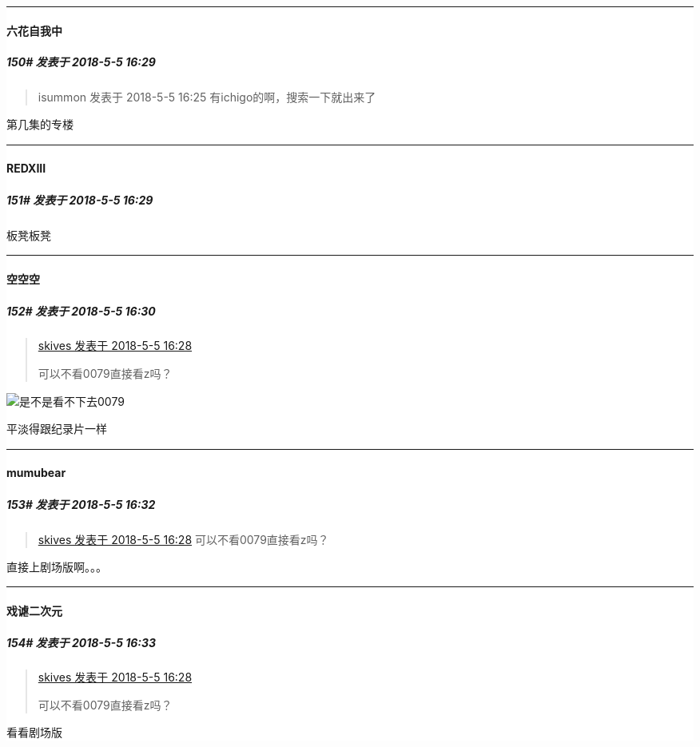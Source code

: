 
-----

####  六花自我中  
##### 150#       发表于 2018-5-5 16:29


<blockquote>isummon 发表于 2018-5-5 16:25
有ichigo的啊，搜索一下就出来了</blockquote>
第几集的专楼


-----

####  REDXIII  
##### 151#       发表于 2018-5-5 16:29


板凳板凳


-----

####  空空空  
##### 152#       发表于 2018-5-5 16:30


<blockquote><a href="httphttps://bbs.saraba1st.com/2b/forum.php?mod=redirect&amp;goto=findpost&amp;pid=39486072&amp;ptid=1646735" target="_blank">skives 发表于 2018-5-5 16:28</a>

可以不看0079直接看z吗？</blockquote>
<img src="https://static.saraba1st.com/image/smiley/face2017/065.png" referrerpolicy="no-referrer">是不是看不下去0079

平淡得跟纪录片一样


-----

####  mumubear  
##### 153#       发表于 2018-5-5 16:32


<blockquote><a href="httphttps://bbs.saraba1st.com/2b/forum.php?mod=redirect&amp;goto=findpost&amp;pid=39486072&amp;ptid=1646735" target="_blank">skives 发表于 2018-5-5 16:28</a>
可以不看0079直接看z吗？</blockquote>
直接上剧场版啊。。。


-----

####  戏谑二次元  
##### 154#       发表于 2018-5-5 16:33


<blockquote><a href="httphttps://bbs.saraba1st.com/2b/forum.php?mod=redirect&amp;goto=findpost&amp;pid=39486072&amp;ptid=1646735" target="_blank">skives 发表于 2018-5-5 16:28</a>

可以不看0079直接看z吗？</blockquote>
看看剧场版
